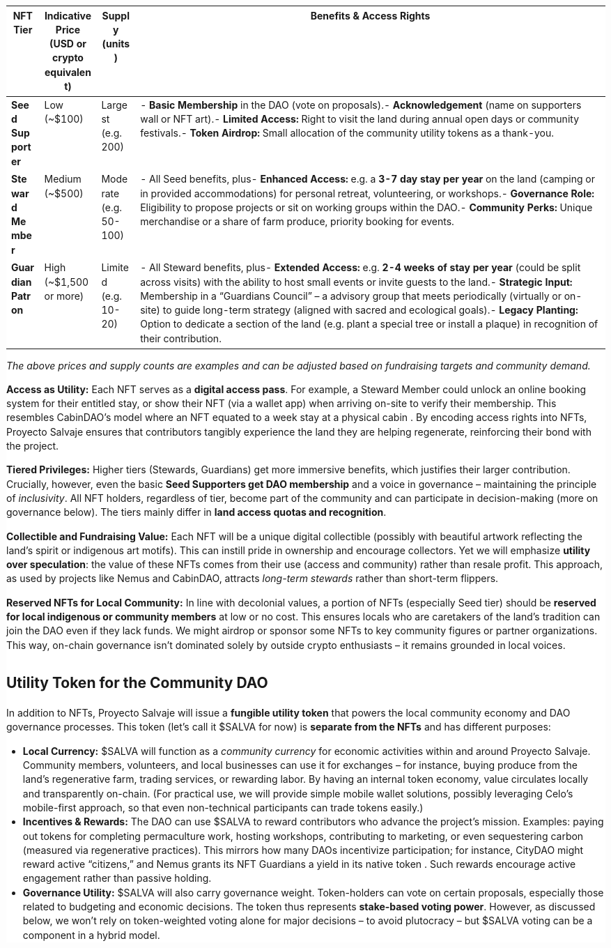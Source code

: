 | **NFT Tier** | **Indicative Price (USD or crypto equivalent)** | **Supply (units)** | **Benefits & Access Rights** |
| --- | --- | --- | --- |
| **Seed Supporter** | Low (~$100) | Largest (e.g. 200) | - **Basic Membership** in the DAO (vote on proposals).- **Acknowledgement** (name on supporters wall or NFT art).- **Limited Access:** Right to visit the land during annual open days or community festivals.- **Token Airdrop:** Small allocation of the community utility tokens as a thank-you. |
| **Steward Member** | Medium (~$500) | Moderate (e.g. 50-100) | - All Seed benefits, plus- **Enhanced Access:** e.g. a **3-7 day stay per year** on the land (camping or in provided accommodations) for personal retreat, volunteering, or workshops.- **Governance Role:** Eligibility to propose projects or sit on working groups within the DAO.- **Community Perks:** Unique merchandise or a share of farm produce, priority booking for events. |
| **Guardian Patron** | High (~$1,500 or more) | Limited (e.g. 10-20) | - All Steward benefits, plus- **Extended Access:** e.g. **2-4 weeks of stay per year** (could be split across visits) with the ability to host small events or invite guests to the land.- **Strategic Input:** Membership in a “Guardians Council” – a advisory group that meets periodically (virtually or on-site) to guide long-term strategy (aligned with sacred and ecological goals).- **Legacy Planting:** Option to dedicate a section of the land (e.g. plant a special tree or install a plaque) in recognition of their contribution. |

*The above prices and supply counts are examples and can be adjusted based on fundraising targets and community demand.*

**Access as Utility:** Each NFT serves as a **digital access pass**. For example, a Steward Member could unlock an online booking system for their entitled stay, or show their NFT (via a wallet app) when arriving on-site to verify their membership. This resembles CabinDAO’s model where an NFT equated to a week stay at a physical cabin . By encoding access rights into NFTs, Proyecto Salvaje ensures that contributors tangibly experience the land they are helping regenerate, reinforcing their bond with the project.

**Tiered Privileges:** Higher tiers (Stewards, Guardians) get more immersive benefits, which justifies their larger contribution. Crucially, however, even the basic **Seed Supporters get DAO membership** and a voice in governance – maintaining the principle of *inclusivity*. All NFT holders, regardless of tier, become part of the community and can participate in decision-making (more on governance below). The tiers mainly differ in **land access quotas and recognition**.

**Collectible and Fundraising Value:** Each NFT will be a unique digital collectible (possibly with beautiful artwork reflecting the land’s spirit or indigenous art motifs). This can instill pride in ownership and encourage collectors. Yet we will emphasize **utility over speculation**: the value of these NFTs comes from their use (access and community) rather than resale profit. This approach, as used by projects like Nemus and CabinDAO, attracts *long-term stewards* rather than short-term flippers.

**Reserved NFTs for Local Community:** In line with decolonial values, a portion of NFTs (especially Seed tier) should be **reserved for local indigenous or community members** at low or no cost. This ensures locals who are caretakers of the land’s tradition can join the DAO even if they lack funds. We might airdrop or sponsor some NFTs to key community figures or partner organizations. This way, on-chain governance isn’t dominated solely by outside crypto enthusiasts – it remains grounded in local voices.

## **Utility Token for the Community DAO**

In addition to NFTs, Proyecto Salvaje will issue a **fungible utility token** that powers the local community economy and DAO governance processes. This token (let’s call it $SALVA for now) is **separate from the NFTs** and has different purposes:

- **Local Currency:** $SALVA will function as a *community currency* for economic activities within and around Proyecto Salvaje. Community members, volunteers, and local businesses can use it for exchanges – for instance, buying produce from the land’s regenerative farm, trading services, or rewarding labor. By having an internal token economy, value circulates locally and transparently on-chain. (For practical use, we will provide simple mobile wallet solutions, possibly leveraging Celo’s mobile-first approach, so that even non-technical participants can trade tokens easily.)
- **Incentives & Rewards:** The DAO can use $SALVA to reward contributors who advance the project’s mission. Examples: paying out tokens for completing permaculture work, hosting workshops, contributing to marketing, or even sequestering carbon (measured via regenerative practices). This mirrors how many DAOs incentivize participation; for instance, CityDAO might reward active “citizens,” and Nemus grants its NFT Guardians a yield in its native token . Such rewards encourage active engagement rather than passive holding.
- **Governance Utility:** $SALVA will also carry governance weight. Token-holders can vote on certain proposals, especially those related to budgeting and economic decisions. The token thus represents **stake-based voting power**. However, as discussed below, we won’t rely on token-weighted voting alone for major decisions – to avoid plutocracy – but $SALVA voting can be a component in a hybrid model.
